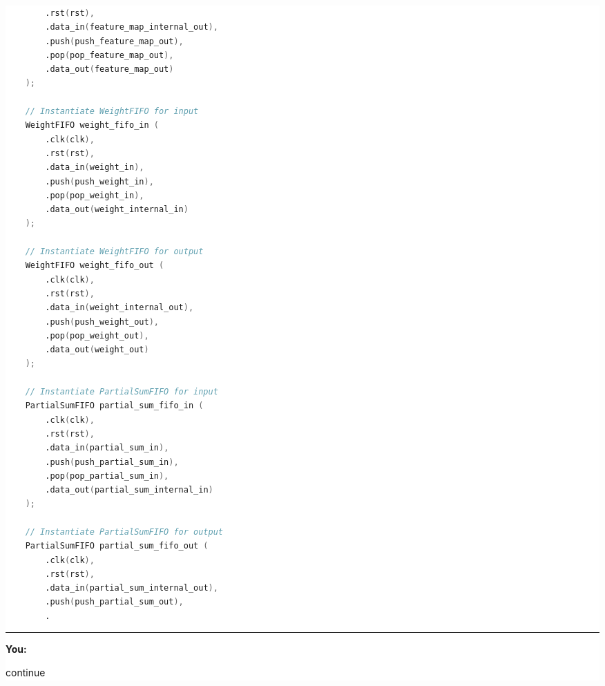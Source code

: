 ```verilog
        .rst(rst),
        .data_in(feature_map_internal_out),
        .push(push_feature_map_out),
        .pop(pop_feature_map_out),
        .data_out(feature_map_out)
    );

    // Instantiate WeightFIFO for input
    WeightFIFO weight_fifo_in (
        .clk(clk),
        .rst(rst),
        .data_in(weight_in),
        .push(push_weight_in),
        .pop(pop_weight_in),
        .data_out(weight_internal_in)
    );

    // Instantiate WeightFIFO for output
    WeightFIFO weight_fifo_out (
        .clk(clk),
        .rst(rst),
        .data_in(weight_internal_out),
        .push(push_weight_out),
        .pop(pop_weight_out),
        .data_out(weight_out)
    );

    // Instantiate PartialSumFIFO for input
    PartialSumFIFO partial_sum_fifo_in (
        .clk(clk),
        .rst(rst),
        .data_in(partial_sum_in),
        .push(push_partial_sum_in),
        .pop(pop_partial_sum_in),
        .data_out(partial_sum_internal_in)
    );

    // Instantiate PartialSumFIFO for output
    PartialSumFIFO partial_sum_fifo_out (
        .clk(clk),
        .rst(rst),
        .data_in(partial_sum_internal_out),
        .push(push_partial_sum_out),
        .
```

* * *

**You:**

continue
